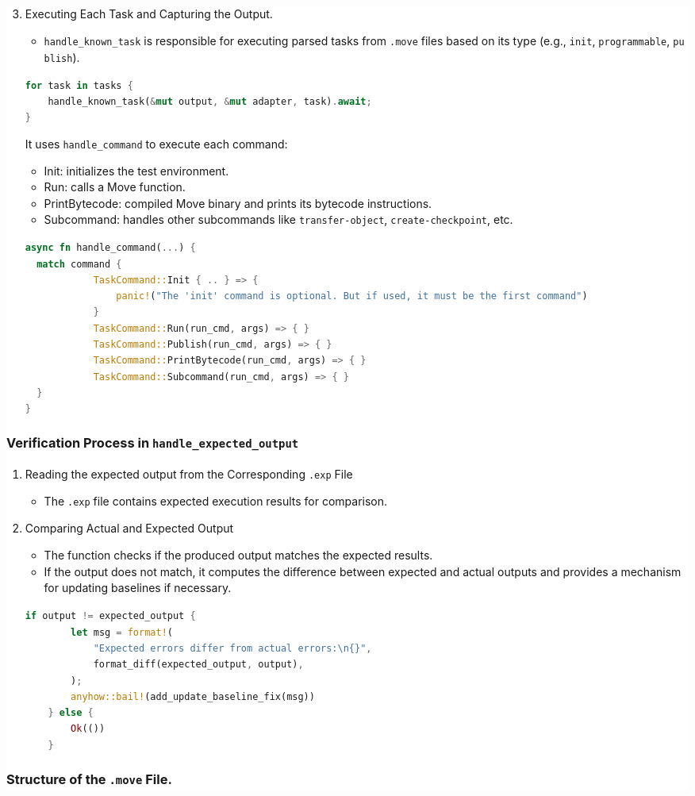 3. Executing Each Task and Capturing the Output.
   - `handle_known_task` is responsible for executing parsed tasks from `.move` files based on its type (e.g., `init`, `programmable`, `publish`).

   ```rust
   for task in tasks {
       handle_known_task(&mut output, &mut adapter, task).await;
   }
   ```

   It uses `handle_command` to execute each command:

   - Init: initializes the test environment.
   - Run: calls a Move function.
   - PrintBytecode: compiled Move binary and prints its bytecode instructions.
   - Subcommand: handles other subcommands like `transfer-object`, `create-checkpoint`, etc.

   ```rust
   async fn handle_command(...) {
     match command {
               TaskCommand::Init { .. } => {
                   panic!("The 'init' command is optional. But if used, it must be the first command")
               }
               TaskCommand::Run(run_cmd, args) => { }
               TaskCommand::Publish(run_cmd, args) => { }
               TaskCommand::PrintBytecode(run_cmd, args) => { }
               TaskCommand::Subcommand(run_cmd, args) => { }
     }
   }
   ```

### Verification Process in `handle_expected_output`

1. Reading the expected output from the Corresponding `.exp` File
   - The `.exp` file contains expected execution results for comparison.

2. Comparing Actual and Expected Output

   - The function checks if the produced output matches the expected results.
   - If the output does not match, it computes the difference between expected and actual outputs and provides a mechanism for updating baselines if necessary.

   ```rust
   if output != expected_output {
           let msg = format!(
               "Expected errors differ from actual errors:\n{}",
               format_diff(expected_output, output),
           );
           anyhow::bail!(add_update_baseline_fix(msg))
       } else {
           Ok(())
       }
   ```

### Structure of the `.move` File.
